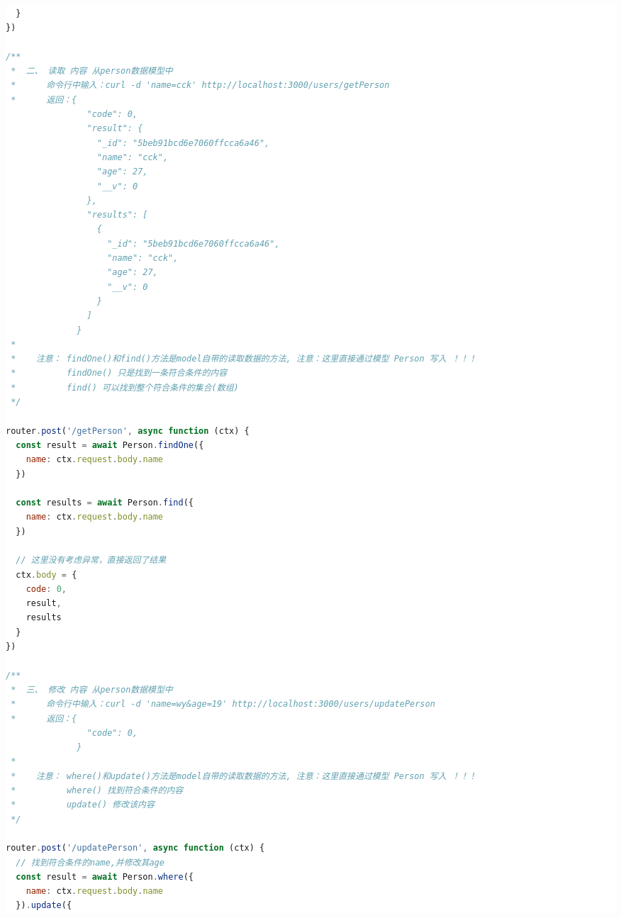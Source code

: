 ```js
  }
})

/**
 *  二、 读取 内容 从person数据模型中
 *      命令行中输入：curl -d 'name=cck' http://localhost:3000/users/getPerson
 *      返回：{
                "code": 0,
                "result": {
                  "_id": "5beb91bcd6e7060ffcca6a46",
                  "name": "cck",
                  "age": 27,
                  "__v": 0
                },
                "results": [
                  {
                    "_id": "5beb91bcd6e7060ffcca6a46",
                    "name": "cck",
                    "age": 27,
                    "__v": 0
                  }
                ]
              }
 *
 *    注意： findOne()和find()方法是model自带的读取数据的方法, 注意：这里直接通过模型 Person 写入 ！！！
 *          findOne() 只是找到一条符合条件的内容
 *          find() 可以找到整个符合条件的集合(数组)
 */

router.post('/getPerson', async function (ctx) {
  const result = await Person.findOne({
    name: ctx.request.body.name
  })

  const results = await Person.find({
    name: ctx.request.body.name
  })

  // 这里没有考虑异常，直接返回了结果
  ctx.body = {
    code: 0,
    result,
    results
  }
})

/**
 *  三、 修改 内容 从person数据模型中
 *      命令行中输入：curl -d 'name=wy&age=19' http://localhost:3000/users/updatePerson
 *      返回：{
                "code": 0,
              }
 *
 *    注意： where()和update()方法是model自带的读取数据的方法, 注意：这里直接通过模型 Person 写入 ！！！
 *          where() 找到符合条件的内容
 *          update() 修改该内容
 */

router.post('/updatePerson', async function (ctx) {
  // 找到符合条件的name,并修改其age
  const result = await Person.where({
    name: ctx.request.body.name
  }).update({
```